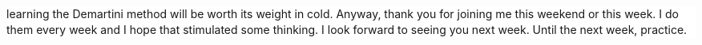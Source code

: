 learning the Demartini method will be worth its weight in cold. Anyway, thank you for joining me this weekend or this week. I do them every week and I hope that stimulated some thinking. I look forward to seeing you next week. Until the next week, practice.